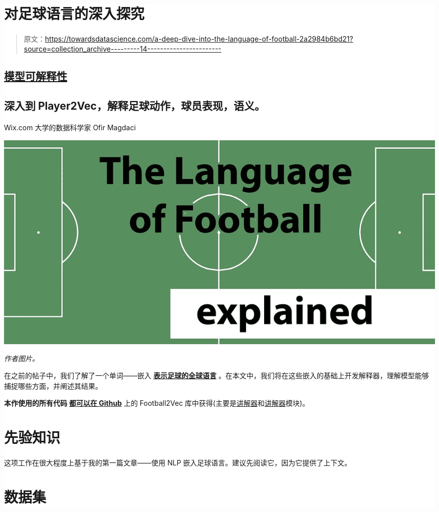 # 对足球语言的深入探究

> 原文：<https://towardsdatascience.com/a-deep-dive-into-the-language-of-football-2a2984b6bd21?source=collection_archive---------14----------------------->

## [模型可解释性](https://towardsdatascience.com/tagged/model-interpretability)

## 深入到 Player2Vec，解释足球动作，球员表现，语义。

Wix.com 大学的数据科学家 Ofir Magdaci

![](img/d2caf96b32251a5f765655f11830b8ae.png)

*作者图片。*

在之前的帖子中，我们了解了一个单词——嵌入 [**表示足球的全球语言**](/embedding-the-language-of-football-using-nlp-e52dc153afa6) 。在本文中，我们将在这些嵌入的基础上开发解释器，理解模型能够捕捉哪些方面，并阐述其结果。

**本作使用的所有代码** [**都可以在 Github**](https://github.com/ofirmg/football2vec) 上的 Football2Vec 库中获得(主要是[讲解器](https://github.com/ofirmg/football2vec/blob/master/lib/explainers.py)和[讲解器](https://github.com/ofirmg/football2vec/blob/master/lib/explain.py)模块)。

# 先验知识

这项工作在很大程度上基于我的第一篇文章——使用 NLP 嵌入足球语言。建议先阅读它，因为它提供了上下文。

# 数据集
